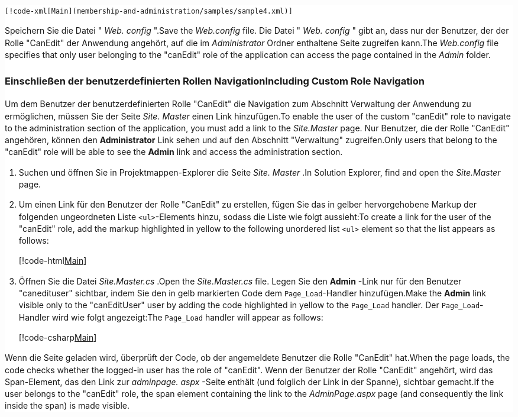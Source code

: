     [!code-xml[Main](membership-and-administration/samples/sample4.xml)]

<span data-ttu-id="20c3d-196">Speichern Sie die Datei " *Web. config* ".</span><span class="sxs-lookup"><span data-stu-id="20c3d-196">Save the *Web.config* file.</span></span> <span data-ttu-id="20c3d-197">Die Datei " *Web. config* " gibt an, dass nur der Benutzer, der der Rolle "CanEdit" der Anwendung angehört, auf die im *Administrator* Ordner enthaltene Seite zugreifen kann.</span><span class="sxs-lookup"><span data-stu-id="20c3d-197">The *Web.config* file specifies that only user belonging to the "canEdit" role of the application can access the page contained in the *Admin* folder.</span></span>

### <a name="including-custom-role-navigation"></a><span data-ttu-id="20c3d-198">Einschließen der benutzerdefinierten Rollen Navigation</span><span class="sxs-lookup"><span data-stu-id="20c3d-198">Including Custom Role Navigation</span></span>

<span data-ttu-id="20c3d-199">Um dem Benutzer der benutzerdefinierten Rolle "CanEdit" die Navigation zum Abschnitt Verwaltung der Anwendung zu ermöglichen, müssen Sie der Seite *Site. Master* einen Link hinzufügen.</span><span class="sxs-lookup"><span data-stu-id="20c3d-199">To enable the user of the custom "canEdit" role to navigate to the administration section of the application, you must add a link to the *Site.Master* page.</span></span> <span data-ttu-id="20c3d-200">Nur Benutzer, die der Rolle "CanEdit" angehören, können den **Administrator** Link sehen und auf den Abschnitt "Verwaltung" zugreifen.</span><span class="sxs-lookup"><span data-stu-id="20c3d-200">Only users that belong to the "canEdit" role will be able to see the **Admin** link and access the administration section.</span></span>

1. <span data-ttu-id="20c3d-201">Suchen und öffnen Sie in Projektmappen-Explorer die Seite *Site. Master* .</span><span class="sxs-lookup"><span data-stu-id="20c3d-201">In Solution Explorer, find and open the *Site.Master* page.</span></span>
2. <span data-ttu-id="20c3d-202">Um einen Link für den Benutzer der Rolle "CanEdit" zu erstellen, fügen Sie das in gelber hervorgehobene Markup der folgenden ungeordneten Liste `<ul>`-Elements hinzu, sodass die Liste wie folgt aussieht:</span><span class="sxs-lookup"><span data-stu-id="20c3d-202">To create a link for the user of the "canEdit" role, add the markup highlighted in yellow to the following unordered list `<ul>` element so that the list appears as follows:</span></span>  

    [!code-html[Main](membership-and-administration/samples/sample5.html?highlight=2-3)]
3. <span data-ttu-id="20c3d-203">Öffnen Sie die Datei *Site.Master.cs* .</span><span class="sxs-lookup"><span data-stu-id="20c3d-203">Open the *Site.Master.cs* file.</span></span> <span data-ttu-id="20c3d-204">Legen Sie den **Admin** -Link nur für den Benutzer "canedituser" sichtbar, indem Sie den in gelb markierten Code dem `Page_Load`-Handler hinzufügen.</span><span class="sxs-lookup"><span data-stu-id="20c3d-204">Make the **Admin** link visible only to the "canEditUser" user by adding the code highlighted in yellow to the `Page_Load` handler.</span></span> <span data-ttu-id="20c3d-205">Der `Page_Load`-Handler wird wie folgt angezeigt:</span><span class="sxs-lookup"><span data-stu-id="20c3d-205">The `Page_Load` handler will appear as follows:</span></span>   

    [!code-csharp[Main](membership-and-administration/samples/sample6.cs?highlight=3-6)]

<span data-ttu-id="20c3d-206">Wenn die Seite geladen wird, überprüft der Code, ob der angemeldete Benutzer die Rolle "CanEdit" hat.</span><span class="sxs-lookup"><span data-stu-id="20c3d-206">When the page loads, the code checks whether the logged-in user has the role of "canEdit".</span></span> <span data-ttu-id="20c3d-207">Wenn der Benutzer der Rolle "CanEdit" angehört, wird das Span-Element, das den Link zur *adminpage. aspx* -Seite enthält (und folglich der Link in der Spanne), sichtbar gemacht.</span><span class="sxs-lookup"><span data-stu-id="20c3d-207">If the user belongs to the "canEdit" role, the span element containing the link to the *AdminPage.aspx* page (and consequently the link inside the span) is made visible.</span></span>
